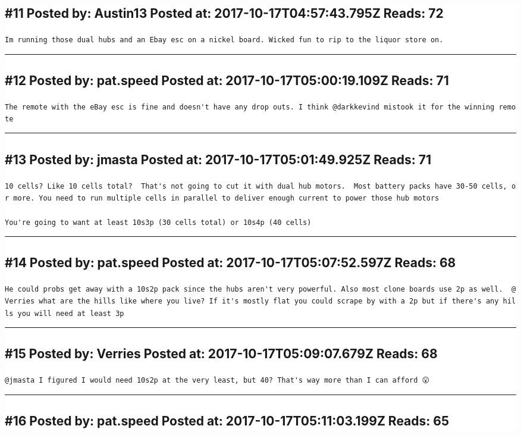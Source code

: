## \#11 Posted by: Austin13 Posted at: 2017-10-17T04:57:43.795Z Reads: 72

```
Im running those dual hubs and an Ebay esc on a nickel board. Wicked fun to rip to the liquor store on.
```

---
## \#12 Posted by: pat.speed Posted at: 2017-10-17T05:00:19.109Z Reads: 71

```
The remote with the eBay esc is fine and doesn't have any drop outs. I think @darkkevind mistook it for the winning remote
```

---
## \#13 Posted by: jmasta Posted at: 2017-10-17T05:01:49.925Z Reads: 71

```
10 cells? Like 10 cells total?  That's not going to cut it with dual hub motors.  Most battery packs have 30-50 cells, or more. You need to run multiple cells in parallel to deliver enough current to power those hub motors

You're going to want at least 10s3p (30 cells total) or 10s4p (40 cells)
```

---
## \#14 Posted by: pat.speed Posted at: 2017-10-17T05:07:52.597Z Reads: 68

```
He could probs get away with a 10s2p pack since the hubs aren't very powerful. Also most clone boards use 2p as well.  @Verries what are the hills like where you live? If it's mostly flat you could scrape by with a 2p but if there's any hills you will need at least 3p
```

---
## \#15 Posted by: Verries Posted at: 2017-10-17T05:09:07.679Z Reads: 68

```
@jmasta I figured I would need 10s2p at the very least, but 40? That's way more than I can afford 😮
```

---
## \#16 Posted by: pat.speed Posted at: 2017-10-17T05:11:03.199Z Reads: 65
